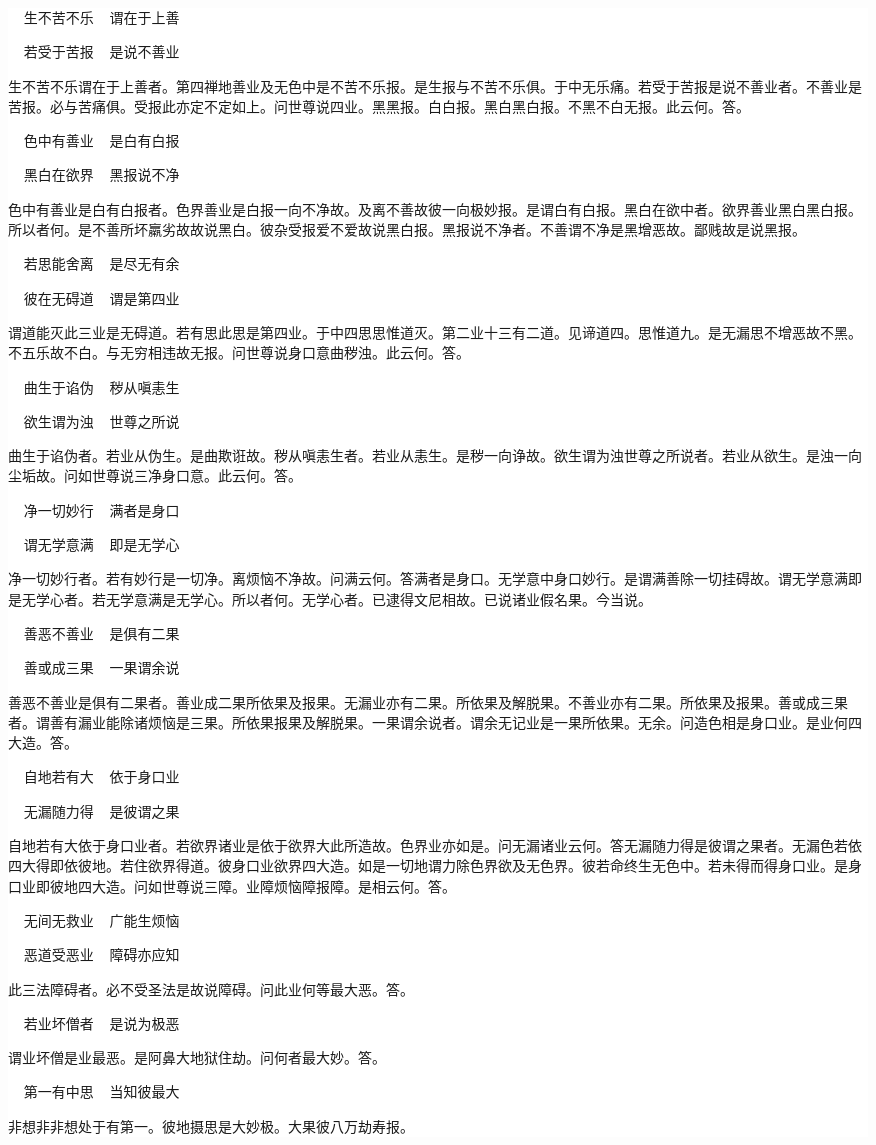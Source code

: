 &nbsp;&nbsp;&nbsp;&nbsp;生不苦不乐&nbsp;&nbsp;&nbsp;&nbsp;谓在于上善

&nbsp;&nbsp;&nbsp;&nbsp;若受于苦报&nbsp;&nbsp;&nbsp;&nbsp;是说不善业

生不苦不乐谓在于上善者。第四禅地善业及无色中是不苦不乐报。是生报与不苦不乐俱。于中无乐痛。若受于苦报是说不善业者。不善业是苦报。必与苦痛俱。受报此亦定不定如上。问世尊说四业。黑黑报。白白报。黑白黑白报。不黑不白无报。此云何。答。

&nbsp;&nbsp;&nbsp;&nbsp;色中有善业&nbsp;&nbsp;&nbsp;&nbsp;是白有白报

&nbsp;&nbsp;&nbsp;&nbsp;黑白在欲界&nbsp;&nbsp;&nbsp;&nbsp;黑报说不净

色中有善业是白有白报者。色界善业是白报一向不净故。及离不善故彼一向极妙报。是谓白有白报。黑白在欲中者。欲界善业黑白黑白报。所以者何。是不善所坏羸劣故故说黑白。彼杂受报爱不爱故说黑白报。黑报说不净者。不善谓不净是黑增恶故。鄙贱故是说黑报。

&nbsp;&nbsp;&nbsp;&nbsp;若思能舍离&nbsp;&nbsp;&nbsp;&nbsp;是尽无有余

&nbsp;&nbsp;&nbsp;&nbsp;彼在无碍道&nbsp;&nbsp;&nbsp;&nbsp;谓是第四业

谓道能灭此三业是无碍道。若有思此思是第四业。于中四思思惟道灭。第二业十三有二道。见谛道四。思惟道九。是无漏思不增恶故不黑。不五乐故不白。与无穷相违故无报。问世尊说身口意曲秽浊。此云何。答。

&nbsp;&nbsp;&nbsp;&nbsp;曲生于谄伪&nbsp;&nbsp;&nbsp;&nbsp;秽从嗔恚生

&nbsp;&nbsp;&nbsp;&nbsp;欲生谓为浊&nbsp;&nbsp;&nbsp;&nbsp;世尊之所说

曲生于谄伪者。若业从伪生。是曲欺诳故。秽从嗔恚生者。若业从恚生。是秽一向诤故。欲生谓为浊世尊之所说者。若业从欲生。是浊一向尘垢故。问如世尊说三净身口意。此云何。答。

&nbsp;&nbsp;&nbsp;&nbsp;净一切妙行&nbsp;&nbsp;&nbsp;&nbsp;满者是身口

&nbsp;&nbsp;&nbsp;&nbsp;谓无学意满&nbsp;&nbsp;&nbsp;&nbsp;即是无学心

净一切妙行者。若有妙行是一切净。离烦恼不净故。问满云何。答满者是身口。无学意中身口妙行。是谓满善除一切挂碍故。谓无学意满即是无学心者。若无学意满是无学心。所以者何。无学心者。已逮得文尼相故。已说诸业假名果。今当说。

&nbsp;&nbsp;&nbsp;&nbsp;善恶不善业&nbsp;&nbsp;&nbsp;&nbsp;是俱有二果

&nbsp;&nbsp;&nbsp;&nbsp;善或成三果&nbsp;&nbsp;&nbsp;&nbsp;一果谓余说

善恶不善业是俱有二果者。善业成二果所依果及报果。无漏业亦有二果。所依果及解脱果。不善业亦有二果。所依果及报果。善或成三果者。谓善有漏业能除诸烦恼是三果。所依果报果及解脱果。一果谓余说者。谓余无记业是一果所依果。无余。问造色相是身口业。是业何四大造。答。

&nbsp;&nbsp;&nbsp;&nbsp;自地若有大&nbsp;&nbsp;&nbsp;&nbsp;依于身口业

&nbsp;&nbsp;&nbsp;&nbsp;无漏随力得&nbsp;&nbsp;&nbsp;&nbsp;是彼谓之果

自地若有大依于身口业者。若欲界诸业是依于欲界大此所造故。色界业亦如是。问无漏诸业云何。答无漏随力得是彼谓之果者。无漏色若依四大得即依彼地。若住欲界得道。彼身口业欲界四大造。如是一切地谓力除色界欲及无色界。彼若命终生无色中。若未得而得身口业。是身口业即彼地四大造。问如世尊说三障。业障烦恼障报障。是相云何。答。

&nbsp;&nbsp;&nbsp;&nbsp;无间无救业&nbsp;&nbsp;&nbsp;&nbsp;广能生烦恼

&nbsp;&nbsp;&nbsp;&nbsp;恶道受恶业&nbsp;&nbsp;&nbsp;&nbsp;障碍亦应知

此三法障碍者。必不受圣法是故说障碍。问此业何等最大恶。答。

&nbsp;&nbsp;&nbsp;&nbsp;若业坏僧者&nbsp;&nbsp;&nbsp;&nbsp;是说为极恶

谓业坏僧是业最恶。是阿鼻大地狱住劫。问何者最大妙。答。

&nbsp;&nbsp;&nbsp;&nbsp;第一有中思&nbsp;&nbsp;&nbsp;&nbsp;当知彼最大

非想非非想处于有第一。彼地摄思是大妙极。大果彼八万劫寿报。